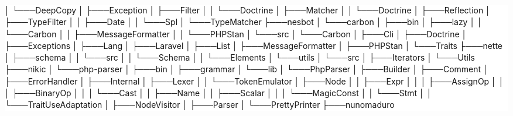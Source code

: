 │ └───DeepCopy
│ ├───Exception
│ ├───Filter
│ │ └───Doctrine
│ ├───Matcher
│ │ └───Doctrine
│ ├───Reflection
│ ├───TypeFilter
│ │ ├───Date
│ │ └───Spl
│ └───TypeMatcher
├───nesbot
│ └───carbon
│ ├───bin
│ ├───lazy
│ │ └───Carbon
│ │ ├───MessageFormatter
│ │ └───PHPStan
│ └───src
│ └───Carbon
│ ├───Cli
│ ├───Doctrine
│ ├───Exceptions
│ ├───Lang
│ ├───Laravel
│ ├───List
│ ├───MessageFormatter
│ ├───PHPStan
│ └───Traits
├───nette
│ ├───schema
│ │ └───src
│ │ └───Schema
│ │ └───Elements
│ └───utils
│ └───src
│ ├───Iterators
│ └───Utils
├───nikic
│ └───php-parser
│ ├───bin
│ ├───grammar
│ └───lib
│ └───PhpParser
│ ├───Builder
│ ├───Comment
│ ├───ErrorHandler
│ ├───Internal
│ ├───Lexer
│ │ └───TokenEmulator
│ ├───Node
│ │ ├───Expr
│ │ │ ├───AssignOp
│ │ │ ├───BinaryOp
│ │ │ └───Cast
│ │ ├───Name
│ │ ├───Scalar
│ │ │ └───MagicConst
│ │ └───Stmt
│ │ └───TraitUseAdaptation
│ ├───NodeVisitor
│ ├───Parser
│ └───PrettyPrinter
├───nunomaduro